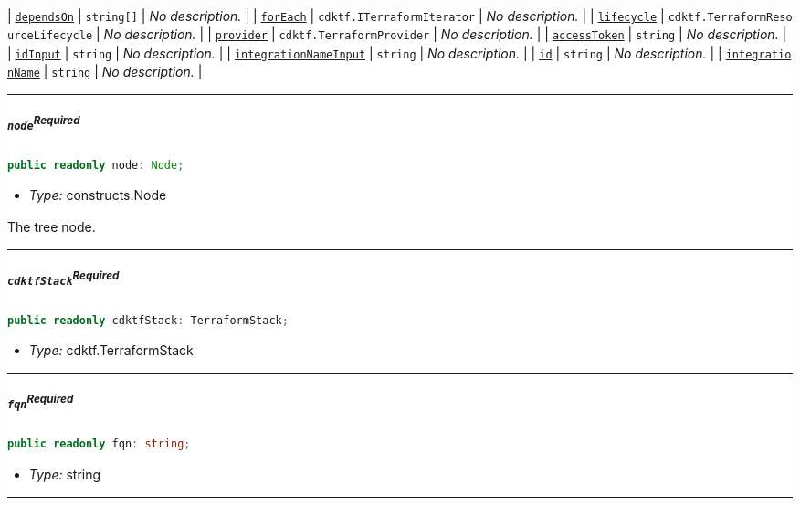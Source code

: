 | <code><a href="#@cdktf/provider-snowflake.dataSnowflakeSystemGenerateScimAccessToken.DataSnowflakeSystemGenerateScimAccessToken.property.dependsOn">dependsOn</a></code> | <code>string[]</code> | *No description.* |
| <code><a href="#@cdktf/provider-snowflake.dataSnowflakeSystemGenerateScimAccessToken.DataSnowflakeSystemGenerateScimAccessToken.property.forEach">forEach</a></code> | <code>cdktf.ITerraformIterator</code> | *No description.* |
| <code><a href="#@cdktf/provider-snowflake.dataSnowflakeSystemGenerateScimAccessToken.DataSnowflakeSystemGenerateScimAccessToken.property.lifecycle">lifecycle</a></code> | <code>cdktf.TerraformResourceLifecycle</code> | *No description.* |
| <code><a href="#@cdktf/provider-snowflake.dataSnowflakeSystemGenerateScimAccessToken.DataSnowflakeSystemGenerateScimAccessToken.property.provider">provider</a></code> | <code>cdktf.TerraformProvider</code> | *No description.* |
| <code><a href="#@cdktf/provider-snowflake.dataSnowflakeSystemGenerateScimAccessToken.DataSnowflakeSystemGenerateScimAccessToken.property.accessToken">accessToken</a></code> | <code>string</code> | *No description.* |
| <code><a href="#@cdktf/provider-snowflake.dataSnowflakeSystemGenerateScimAccessToken.DataSnowflakeSystemGenerateScimAccessToken.property.idInput">idInput</a></code> | <code>string</code> | *No description.* |
| <code><a href="#@cdktf/provider-snowflake.dataSnowflakeSystemGenerateScimAccessToken.DataSnowflakeSystemGenerateScimAccessToken.property.integrationNameInput">integrationNameInput</a></code> | <code>string</code> | *No description.* |
| <code><a href="#@cdktf/provider-snowflake.dataSnowflakeSystemGenerateScimAccessToken.DataSnowflakeSystemGenerateScimAccessToken.property.id">id</a></code> | <code>string</code> | *No description.* |
| <code><a href="#@cdktf/provider-snowflake.dataSnowflakeSystemGenerateScimAccessToken.DataSnowflakeSystemGenerateScimAccessToken.property.integrationName">integrationName</a></code> | <code>string</code> | *No description.* |

---

##### `node`<sup>Required</sup> <a name="node" id="@cdktf/provider-snowflake.dataSnowflakeSystemGenerateScimAccessToken.DataSnowflakeSystemGenerateScimAccessToken.property.node"></a>

```typescript
public readonly node: Node;
```

- *Type:* constructs.Node

The tree node.

---

##### `cdktfStack`<sup>Required</sup> <a name="cdktfStack" id="@cdktf/provider-snowflake.dataSnowflakeSystemGenerateScimAccessToken.DataSnowflakeSystemGenerateScimAccessToken.property.cdktfStack"></a>

```typescript
public readonly cdktfStack: TerraformStack;
```

- *Type:* cdktf.TerraformStack

---

##### `fqn`<sup>Required</sup> <a name="fqn" id="@cdktf/provider-snowflake.dataSnowflakeSystemGenerateScimAccessToken.DataSnowflakeSystemGenerateScimAccessToken.property.fqn"></a>

```typescript
public readonly fqn: string;
```

- *Type:* string

---
